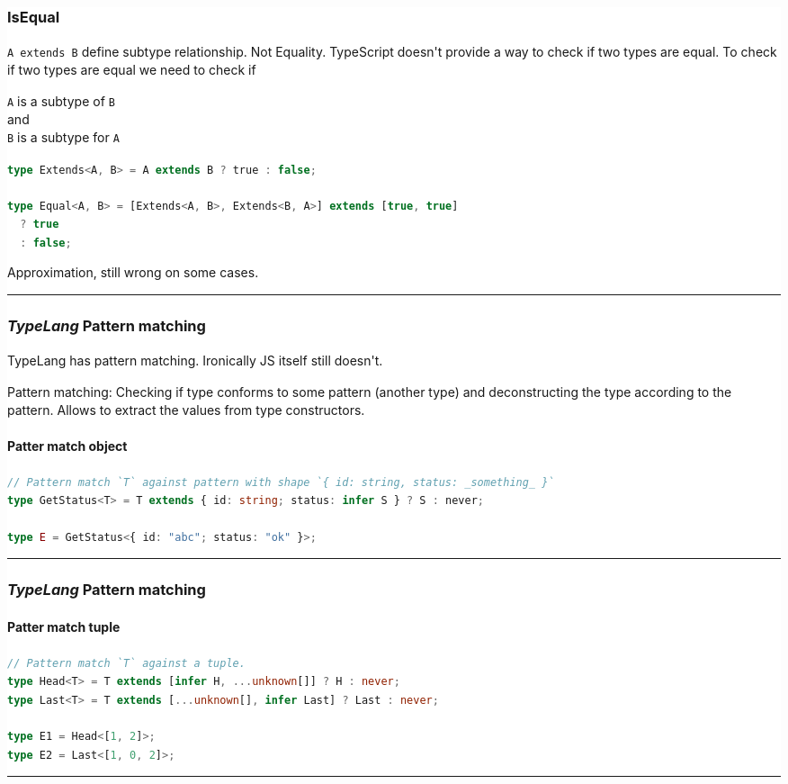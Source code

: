 
### IsEqual

`A extends B` define subtype relationship. Not Equality.
TypeScript doesn't provide a way to check if two types are equal.
To check if two types are equal we need to check if

`A` is a subtype of `B`  
and  
`B` is a subtype for `A`

```ts
type Extends<A, B> = A extends B ? true : false;

type Equal<A, B> = [Extends<A, B>, Extends<B, A>] extends [true, true]
  ? true
  : false;
```

Approximation, still wrong on some cases.

---

### _TypeLang_ Pattern matching

TypeLang has pattern matching. Ironically JS itself still doesn't.

Pattern matching: Checking if type conforms to some pattern (another type) and deconstructing the type according to the pattern.
Allows to extract the values from type constructors.

#### Patter match object

```ts twoslash
// Pattern match `T` against pattern with shape `{ id: string, status: _something_ }`
type GetStatus<T> = T extends { id: string; status: infer S } ? S : never;

type E = GetStatus<{ id: "abc"; status: "ok" }>;
```

---

### _TypeLang_ Pattern matching

#### Patter match tuple

```ts twoslash
// Pattern match `T` against a tuple.
type Head<T> = T extends [infer H, ...unknown[]] ? H : never;
type Last<T> = T extends [...unknown[], infer Last] ? Last : never;

type E1 = Head<[1, 2]>;
type E2 = Last<[1, 0, 2]>;
```

---
